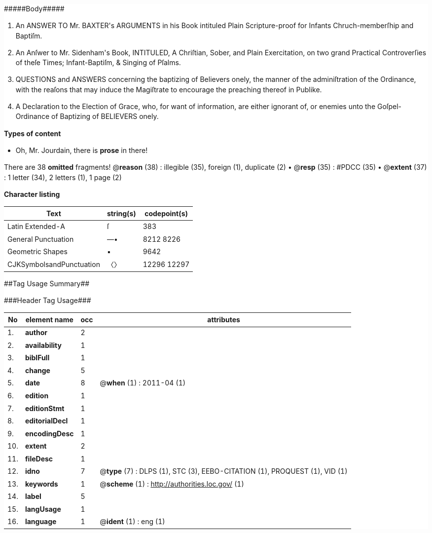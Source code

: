 #####Body#####

1. An ANSWER TO Mr. BAXTER's ARGUMENTS in his Book intituled Plain Scripture-proof for Infants Chruch-memberſhip and Baptiſm.

1. An Anſwer to Mr. Sidenham's Book, INTITULED, A Chriſtian, Sober, and Plain Exercitation, on two grand Practical Controverſies of theſe Times; Infant-Baptiſm, & Singing of Pſalms.

1. QUESTIONS and ANSWERS concerning the baptizing of Believers onely, the manner of the adminiſtration of the Ordinance, with the reaſons that may induce the Magiſtrate to encourage the preaching thereof in Publike.

1. A Declaration to the Election of Grace, who, for want of information, are either ignorant of, or enemies unto the Goſpel-Ordinance of Baptizing of BELIEVERS onely.

**Types of content**

  * Oh, Mr. Jourdain, there is **prose** in there!

There are 38 **omitted** fragments! 
 @__reason__ (38) : illegible (35), foreign (1), duplicate (2)  •  @__resp__ (35) : #PDCC (35)  •  @__extent__ (37) : 1 letter (34), 2 letters (1), 1 page (2)

**Character listing**


|Text|string(s)|codepoint(s)|
|---|---|---|
|Latin Extended-A|ſ|383|
|General Punctuation|—•|8212 8226|
|Geometric Shapes|▪|9642|
|CJKSymbolsandPunctuation|〈〉|12296 12297|

##Tag Usage Summary##

###Header Tag Usage###

|No|element name|occ|attributes|
|---|---|---|---|
|1.|__author__|2||
|2.|__availability__|1||
|3.|__biblFull__|1||
|4.|__change__|5||
|5.|__date__|8| @__when__ (1) : 2011-04 (1)|
|6.|__edition__|1||
|7.|__editionStmt__|1||
|8.|__editorialDecl__|1||
|9.|__encodingDesc__|1||
|10.|__extent__|2||
|11.|__fileDesc__|1||
|12.|__idno__|7| @__type__ (7) : DLPS (1), STC (3), EEBO-CITATION (1), PROQUEST (1), VID (1)|
|13.|__keywords__|1| @__scheme__ (1) : http://authorities.loc.gov/ (1)|
|14.|__label__|5||
|15.|__langUsage__|1||
|16.|__language__|1| @__ident__ (1) : eng (1)|